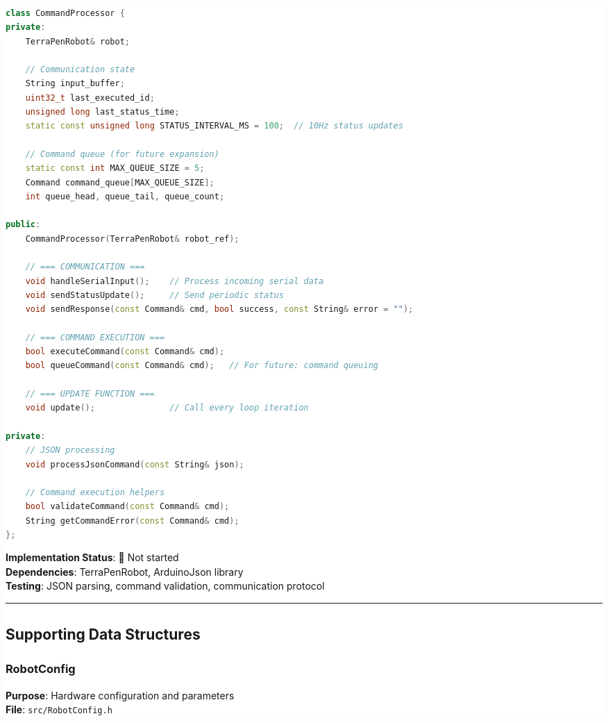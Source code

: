 ```cpp
class CommandProcessor {
private:
    TerraPenRobot& robot;
    
    // Communication state
    String input_buffer;
    uint32_t last_executed_id;
    unsigned long last_status_time;
    static const unsigned long STATUS_INTERVAL_MS = 100;  // 10Hz status updates
    
    // Command queue (for future expansion)
    static const int MAX_QUEUE_SIZE = 5;
    Command command_queue[MAX_QUEUE_SIZE];
    int queue_head, queue_tail, queue_count;
    
public:
    CommandProcessor(TerraPenRobot& robot_ref);
    
    // === COMMUNICATION ===
    void handleSerialInput();    // Process incoming serial data
    void sendStatusUpdate();     // Send periodic status
    void sendResponse(const Command& cmd, bool success, const String& error = "");
    
    // === COMMAND EXECUTION ===
    bool executeCommand(const Command& cmd);
    bool queueCommand(const Command& cmd);   // For future: command queuing
    
    // === UPDATE FUNCTION ===
    void update();               // Call every loop iteration
    
private:
    // JSON processing
    void processJsonCommand(const String& json);
    
    // Command execution helpers
    bool validateCommand(const Command& cmd);
    String getCommandError(const Command& cmd);
};
```

**Implementation Status**: 🔴 Not started  
**Dependencies**: TerraPenRobot, ArduinoJson library  
**Testing**: JSON parsing, command validation, communication protocol

---

## Supporting Data Structures

### RobotConfig
**Purpose**: Hardware configuration and parameters  
**File**: `src/RobotConfig.h`
